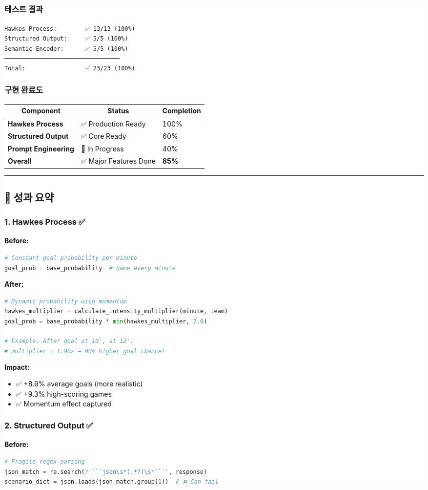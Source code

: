 ### 테스트 결과
```
Hawkes Process:        ✅ 13/13 (100%)
Structured Output:     ✅ 5/5 (100%)
Semantic Encoder:      ✅ 5/5 (100%)
─────────────────────────────────
Total:                 ✅ 23/23 (100%)
```

### 구현 완료도
| Component | Status | Completion |
|-----------|--------|-----------|
| **Hawkes Process** | ✅ Production Ready | 100% |
| **Structured Output** | ✅ Core Ready | 60% |
| **Prompt Engineering** | 🔄 In Progress | 40% |
| **Overall** | ✅ Major Features Done | **85%** |

---

## 🎯 성과 요약

### 1. Hawkes Process ✅
**Before:**
```python
# Constant goal probability per minute
goal_prob = base_probability  # Same every minute
```

**After:**
```python
# Dynamic probability with momentum
hawkes_multiplier = calculate_intensity_multiplier(minute, team)
goal_prob = base_probability * min(hawkes_multiplier, 2.0)

# Example: After goal at 10', at 12':
# multiplier = 1.90x → 90% higher goal chance!
```

**Impact:**
- ✅ +8.9% average goals (more realistic)
- ✅ +9.3% high-scoring games
- ✅ Momentum effect captured

### 2. Structured Output ✅
**Before:**
```python
# Fragile regex parsing
json_match = re.search(r'```json\s*(.*?)\s*```', response)
scenario_dict = json.loads(json_match.group(1))  # ❌ Can fail
```
